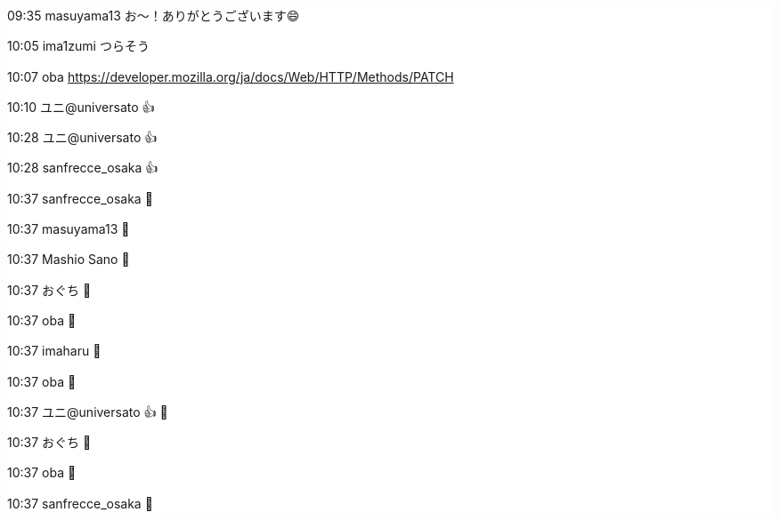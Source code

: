 09:35
masuyama13
お〜！ありがとうございます😄

10:05
ima1zumi
つらそう

10:07
oba
https://developer.mozilla.org/ja/docs/Web/HTTP/Methods/PATCH

10:10
ユニ@universato
👍

10:28
ユニ@universato
👍

10:28
sanfrecce_osaka
👍

10:37
sanfrecce_osaka
👏

10:37
masuyama13
👏

10:37
Mashio Sano
👏

10:37
おぐち
👏

10:37
oba
👏

10:37
imaharu
👏

10:37
oba
👏

10:37
ユニ@universato
👍
👏

10:37
おぐち
👏

10:37
oba
👋

10:37
sanfrecce_osaka
👋